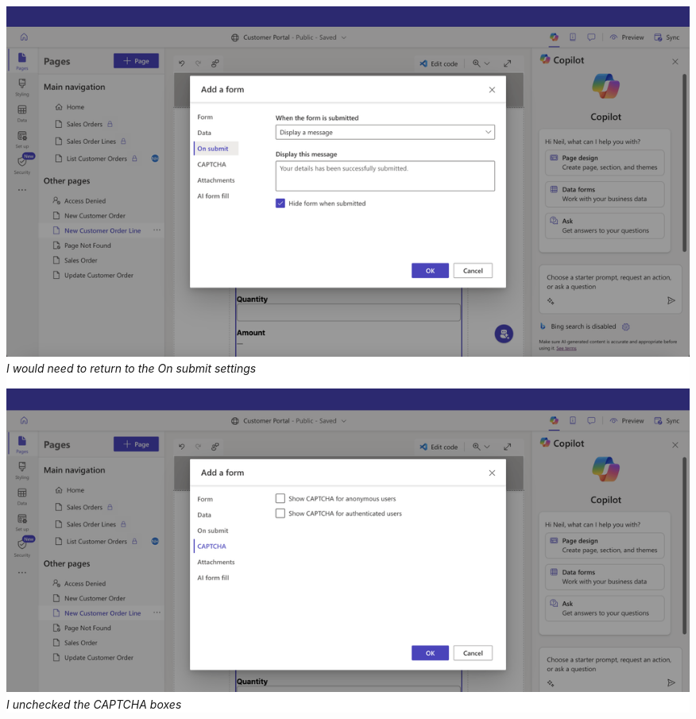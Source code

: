 ![](/assets/images/page200/screenshot-2024-11-20-at-5.13.57pm-2136x1096.png)
*I would need to return to the On submit settings*

![](/assets/images/page200/screenshot-2024-11-20-at-5.14.05pm-2136x953.png)
*I unchecked the CAPTCHA boxes*
